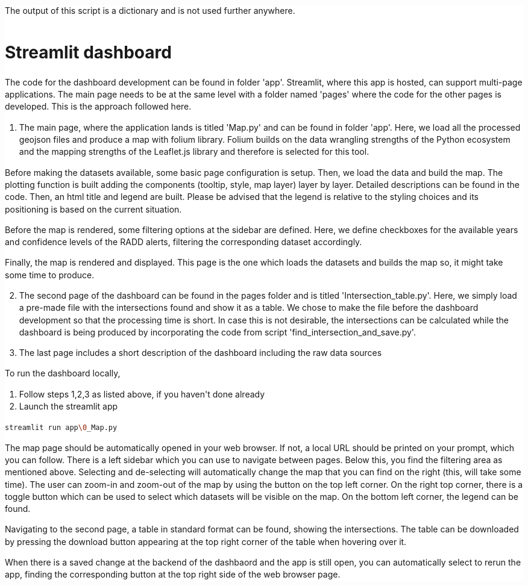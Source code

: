 The output of this script is a dictionary and is not used further anywhere.

# Streamlit dashboard
The code for the dashboard development can be found in folder 'app'. Streamlit, where this app is hosted, can support multi-page applications. The main page needs to be at the same level with a folder named 'pages' where the code for the other pages is developed. This is the approach followed here.

1. The main page, where the application lands is titled 'Map.py' and can be found in folder 'app'. Here, we load all the processed geojson files and produce a map with folium library. Folium builds on the data wrangling strengths of the Python ecosystem and the mapping strengths of the Leaflet.js library and therefore is selected for this tool. 

Before making the datasets available, some basic page configuration is setup. Then, we load the data and build the map. The plotting function is built adding the components (tooltip, style, map layer) layer by layer. Detailed descriptions can be found in the code. Then, an html title and legend are built. Please be advised that the legend  is relative to the styling choices and its positioning is based on the current situation. 

Before the map is rendered, some filtering options at the sidebar are defined. Here, we define checkboxes for the available years and confidence levels of the RADD alerts, filtering the corresponding dataset accordingly.

Finally, the map is rendered and displayed. This page is the one which loads the datasets and builds the map so, it might take some time to produce.

2. The second page of the dashboard can be found in the pages folder and is titled 'Intersection_table.py'. Here, we simply load a pre-made file with the intersections found and show it as a table. We chose to make the file before the dashboard development so that the processing time is short. In case this is not desirable, the intersections can be calculated while the dashboard is being produced by incorporating the code from script 'find_intersection_and_save.py'.

3. The last page includes a short description of the dashboard including the raw data sources

To run the dashboard locally,
1. Follow steps 1,2,3 as listed above, if you haven't done already
2. Launch the streamlit app

```bash
streamlit run app\0_Map.py
```

The map page should be automatically opened in your web browser. If not, a local URL should be printed on your prompt, which you can follow. There is a left sidebar which you can use to navigate between pages. Below this, you find the filtering area as mentioned above. Selecting and de-selecting will automatically change the map that you can find on the right (this, will take some time). The user can zoom-in and zoom-out of the map by using the button on the top left corner. On the right top corner, there is a toggle button which can be used to select which datasets will be visible on the map. On the bottom left corner, the legend can be found.

Navigating to the second page, a table in standard format can be found, showing the intersections. The table can be downloaded by pressing the download button appearing at the top right corner of the table when hovering over it.

When there is a saved change at the backend of the dashbaord and the app is still open, you can automatically select to rerun the app, finding the corresponding button at the top right side of the web browser page. 
